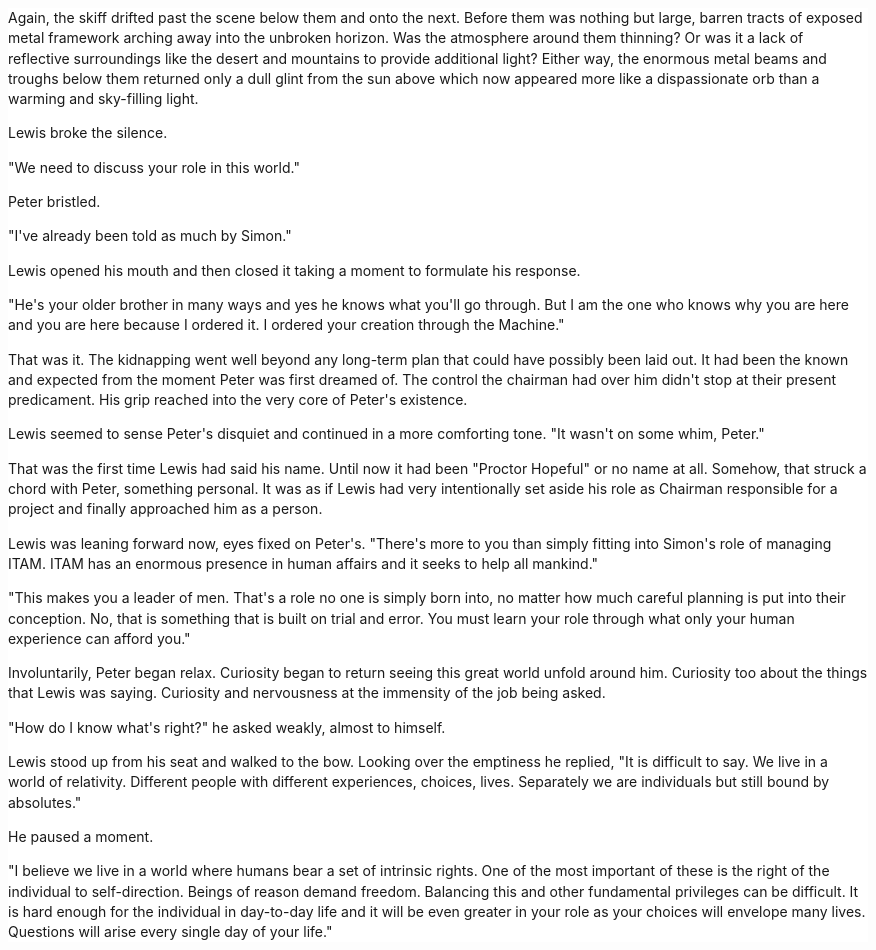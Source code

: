 Again, the skiff drifted past the scene below them and onto the next. Before them was nothing but large, barren tracts of exposed metal framework arching away into the unbroken horizon. Was the atmosphere around them thinning? Or was it a lack of reflective surroundings like the desert and mountains to provide additional light? Either way, the enormous metal beams and troughs below them returned only a dull glint from the sun above which now appeared more like a dispassionate orb than a warming and sky-filling light.

Lewis broke the silence.

"We need to discuss your role in this world."

Peter bristled.

"I've already been told as much by Simon."

Lewis opened his mouth and then closed it taking a moment to formulate his response.

"He's your older brother in many ways and yes he knows what you'll go through. But I am the one who knows why you are here and you are here because I ordered it. I ordered your creation through the Machine."

That was it. The kidnapping went well beyond any long-term plan that could have possibly been laid out. It had been the known and expected from the moment Peter was first dreamed of. The control the chairman had over him didn't stop at their present predicament. His grip reached into the very core of Peter's existence.

Lewis seemed to sense Peter's disquiet and continued in a more comforting tone. "It wasn't on some whim, Peter."

That was the first time Lewis had said his name. Until now it had been "Proctor Hopeful" or no name at all. Somehow, that struck a chord with Peter, something personal. It was as if Lewis had very intentionally set aside his role as Chairman responsible for a project and finally approached him as a person.

Lewis was leaning forward now, eyes fixed on Peter's. "There's more to you than simply fitting into Simon's role of managing ITAM. ITAM has an enormous presence in human affairs and it seeks to help all mankind."

"This makes you a leader of men. That's a role no one is simply born into, no matter how much careful planning is put into their conception. No, that is something that is built on trial and error. You must learn your role through what only your human experience can afford you."

Involuntarily, Peter began relax. Curiosity began to return seeing this great world unfold around him. Curiosity too about the things that Lewis was saying. Curiosity and nervousness at the immensity of the job being asked.

"How do I know what's right?" he asked weakly, almost to himself.

Lewis stood up from his seat and walked to the bow. Looking over the emptiness he replied, "It is difficult to say. We live in a world of relativity. Different people with different experiences, choices, lives. Separately we are individuals but still bound by absolutes."

He paused a moment.

"I believe we live in a world where humans bear a set of intrinsic rights. One of the most important of these is the right of the individual to self-direction. Beings of reason demand freedom. Balancing this and other fundamental privileges can be difficult. It is hard enough for the individual in day-to-day life and it will be even greater in your role as your choices will envelope many lives. Questions will arise every single day of your life."
